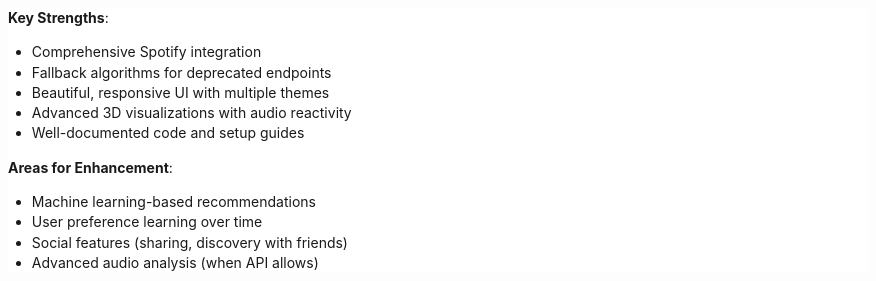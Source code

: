 **Key Strengths**:
- Comprehensive Spotify integration
- Fallback algorithms for deprecated endpoints
- Beautiful, responsive UI with multiple themes
- Advanced 3D visualizations with audio reactivity
- Well-documented code and setup guides

**Areas for Enhancement**:
- Machine learning-based recommendations
- User preference learning over time
- Social features (sharing, discovery with friends)
- Advanced audio analysis (when API allows)

